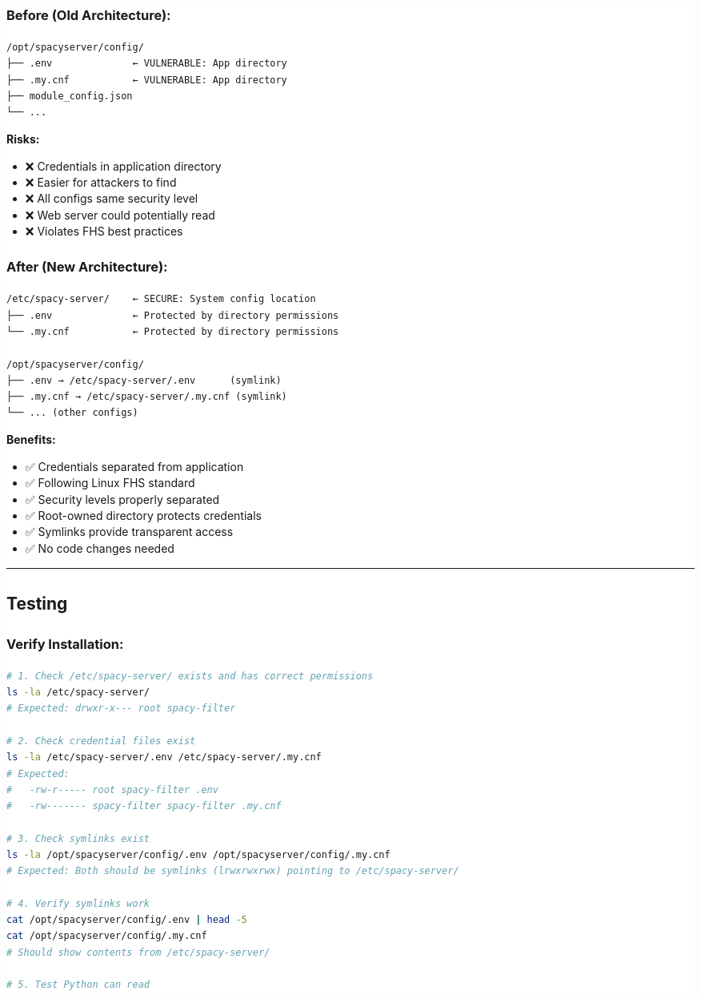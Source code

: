 ### Before (Old Architecture):

```
/opt/spacyserver/config/
├── .env              ← VULNERABLE: App directory
├── .my.cnf           ← VULNERABLE: App directory
├── module_config.json
└── ...
```

**Risks:**
- ❌ Credentials in application directory
- ❌ Easier for attackers to find
- ❌ All configs same security level
- ❌ Web server could potentially read
- ❌ Violates FHS best practices

### After (New Architecture):

```
/etc/spacy-server/    ← SECURE: System config location
├── .env              ← Protected by directory permissions
└── .my.cnf           ← Protected by directory permissions

/opt/spacyserver/config/
├── .env → /etc/spacy-server/.env      (symlink)
├── .my.cnf → /etc/spacy-server/.my.cnf (symlink)
└── ... (other configs)
```

**Benefits:**
- ✅ Credentials separated from application
- ✅ Following Linux FHS standard
- ✅ Security levels properly separated
- ✅ Root-owned directory protects credentials
- ✅ Symlinks provide transparent access
- ✅ No code changes needed

---

## Testing

### Verify Installation:

```bash
# 1. Check /etc/spacy-server/ exists and has correct permissions
ls -la /etc/spacy-server/
# Expected: drwxr-x--- root spacy-filter

# 2. Check credential files exist
ls -la /etc/spacy-server/.env /etc/spacy-server/.my.cnf
# Expected:
#   -rw-r----- root spacy-filter .env
#   -rw------- spacy-filter spacy-filter .my.cnf

# 3. Check symlinks exist
ls -la /opt/spacyserver/config/.env /opt/spacyserver/config/.my.cnf
# Expected: Both should be symlinks (lrwxrwxrwx) pointing to /etc/spacy-server/

# 4. Verify symlinks work
cat /opt/spacyserver/config/.env | head -5
cat /opt/spacyserver/config/.my.cnf
# Should show contents from /etc/spacy-server/

# 5. Test Python can read
```